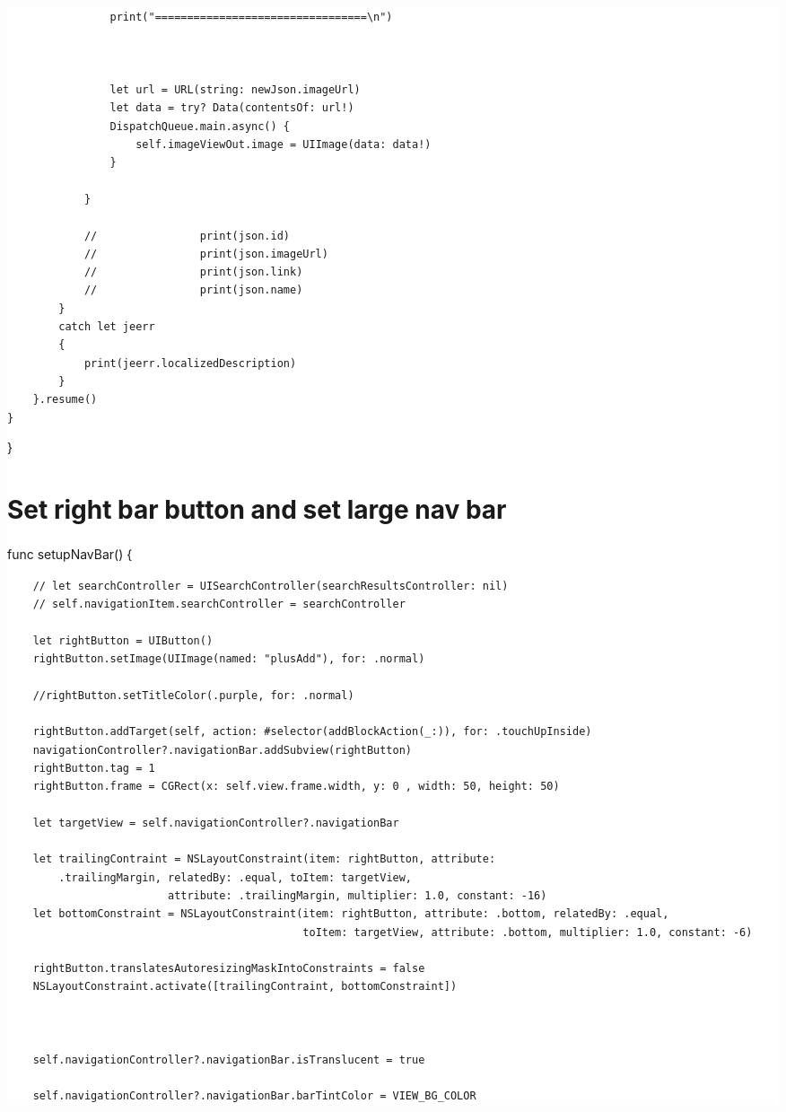                     print("=================================\n")
                    
                    
                    
                    let url = URL(string: newJson.imageUrl)
                    let data = try? Data(contentsOf: url!)
                    DispatchQueue.main.async() {
                        self.imageViewOut.image = UIImage(data: data!)
                    }
                    
                }
                
                //                print(json.id)
                //                print(json.imageUrl)
                //                print(json.link)
                //                print(json.name)
            }
            catch let jeerr
            {
                print(jeerr.localizedDescription)
            }
        }.resume()
    }
}

# Set right bar button and set large nav bar 

func setupNavBar() {
        
        // let searchController = UISearchController(searchResultsController: nil)
        // self.navigationItem.searchController = searchController
        
        let rightButton = UIButton()
        rightButton.setImage(UIImage(named: "plusAdd"), for: .normal)
        
        //rightButton.setTitleColor(.purple, for: .normal)
        
        rightButton.addTarget(self, action: #selector(addBlockAction(_:)), for: .touchUpInside)
        navigationController?.navigationBar.addSubview(rightButton)
        rightButton.tag = 1
        rightButton.frame = CGRect(x: self.view.frame.width, y: 0 , width: 50, height: 50)
        
        let targetView = self.navigationController?.navigationBar
        
        let trailingContraint = NSLayoutConstraint(item: rightButton, attribute:
            .trailingMargin, relatedBy: .equal, toItem: targetView,
                             attribute: .trailingMargin, multiplier: 1.0, constant: -16)
        let bottomConstraint = NSLayoutConstraint(item: rightButton, attribute: .bottom, relatedBy: .equal,
                                                  toItem: targetView, attribute: .bottom, multiplier: 1.0, constant: -6)
        
        rightButton.translatesAutoresizingMaskIntoConstraints = false
        NSLayoutConstraint.activate([trailingContraint, bottomConstraint])
        
        
        
        self.navigationController?.navigationBar.isTranslucent = true
        
        self.navigationController?.navigationBar.barTintColor = VIEW_BG_COLOR
        